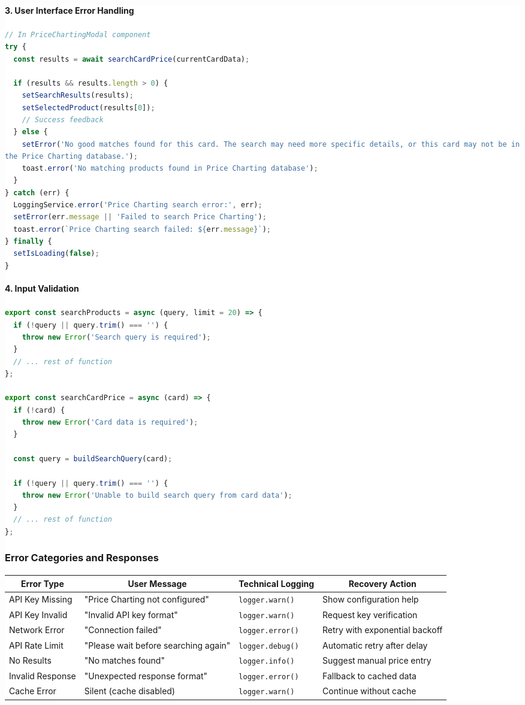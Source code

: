 #### 3. User Interface Error Handling
```javascript
// In PriceChartingModal component
try {
  const results = await searchCardPrice(currentCardData);
  
  if (results && results.length > 0) {
    setSearchResults(results);
    setSelectedProduct(results[0]);
    // Success feedback
  } else {
    setError('No good matches found for this card. The search may need more specific details, or this card may not be in the Price Charting database.');
    toast.error('No matching products found in Price Charting database');
  }
} catch (err) {
  LoggingService.error('Price Charting search error:', err);
  setError(err.message || 'Failed to search Price Charting');
  toast.error(`Price Charting search failed: ${err.message}`);
} finally {
  setIsLoading(false);
}
```

#### 4. Input Validation
```javascript
export const searchProducts = async (query, limit = 20) => {
  if (!query || query.trim() === '') {
    throw new Error('Search query is required');
  }
  // ... rest of function
};

export const searchCardPrice = async (card) => {
  if (!card) {
    throw new Error('Card data is required');
  }
  
  const query = buildSearchQuery(card);
  
  if (!query || query.trim() === '') {
    throw new Error('Unable to build search query from card data');
  }
  // ... rest of function
};
```

### Error Categories and Responses

| Error Type | User Message | Technical Logging | Recovery Action |
|------------|--------------|-------------------|-----------------|
| API Key Missing | "Price Charting not configured" | `logger.warn()` | Show configuration help |
| API Key Invalid | "Invalid API key format" | `logger.warn()` | Request key verification |
| Network Error | "Connection failed" | `logger.error()` | Retry with exponential backoff |
| API Rate Limit | "Please wait before searching again" | `logger.debug()` | Automatic retry after delay |
| No Results | "No matches found" | `logger.info()` | Suggest manual price entry |
| Invalid Response | "Unexpected response format" | `logger.error()` | Fallback to cached data |
| Cache Error | Silent (cache disabled) | `logger.warn()` | Continue without cache |
